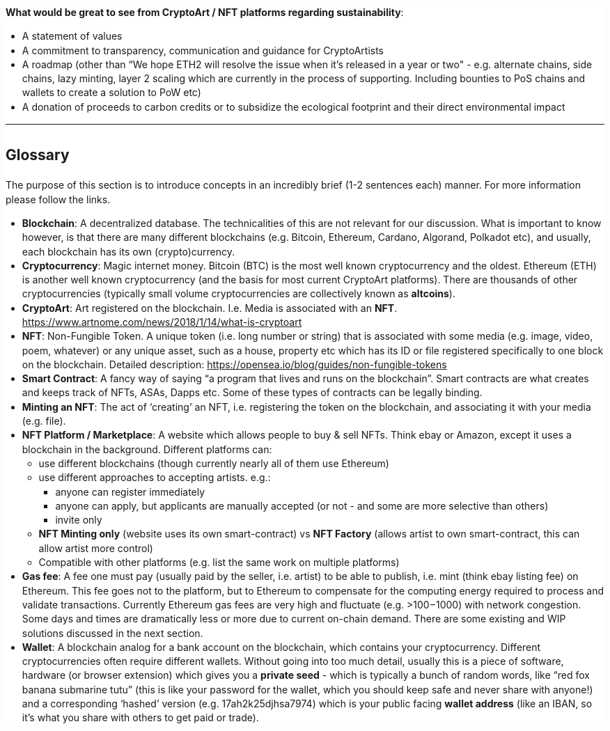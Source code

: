 
**What would be great to see from CryptoArt / NFT platforms regarding sustainability**:
- A statement of values
- A commitment to transparency, communication and guidance for CryptoArtists
- A roadmap (other than “We hope ETH2 will resolve the issue when it’s released in a year or two" - e.g. alternate chains, side chains, lazy minting, layer 2 scaling which are currently in the process of supporting. Including bounties to PoS chains and wallets to create a solution to PoW etc)
- A donation of proceeds to carbon credits or to subsidize the ecological footprint and their direct environmental impact

---

## Glossary
The purpose of this section is to introduce concepts in an incredibly brief (1-2 sentences each) manner. For more information please follow the links.

- **Blockchain**: A decentralized database. The technicalities of this are not relevant for our discussion. What is important to know however, is that there are many different blockchains (e.g. Bitcoin, Ethereum, Cardano, Algorand, Polkadot etc), and usually, each blockchain has its own (crypto)currency.
- **Cryptocurrency**: Magic internet money. Bitcoin (BTC) is the most well known cryptocurrency and the oldest. Ethereum (ETH) is another well known cryptocurrency (and the basis for most current CryptoArt platforms). There are thousands of other cryptocurrencies (typically small volume cryptocurrencies are collectively known as **altcoins**).
- **CryptoArt**: Art registered on the blockchain. I.e. Media is associated with an **NFT**.
https://www.artnome.com/news/2018/1/14/what-is-cryptoart
- **NFT**: Non-Fungible Token. A unique token (i.e. long number or string) that is associated with some media (e.g. image, video, poem, whatever) or any unique asset, such as a house, property etc which has its ID or file registered specifically to one block on the blockchain.
Detailed description: https://opensea.io/blog/guides/non-fungible-tokens
- **Smart Contract**: A fancy way of saying “a program that lives and runs on the blockchain”. Smart contracts are what creates and keeps track of NFTs, ASAs, Dapps etc. Some of these types of contracts can be legally binding.
- **Minting an NFT**: The act of ‘creating’ an NFT, i.e. registering the token on the blockchain, and associating it with your media (e.g. file).
- **NFT Platform / Marketplace**: A website which allows people to buy & sell NFTs. Think ebay or Amazon, except it uses a blockchain in the background. Different platforms can:
    - use different blockchains (though currently nearly all of them use Ethereum)
    - use different approaches to accepting artists. e.g.:
        - anyone can register immediately
        - anyone can apply, but applicants are manually accepted (or not - and some are more selective than others)
        - invite only
    - **NFT Minting only** (website uses its own smart-contract) vs **NFT Factory** (allows artist to own smart-contract, this can allow artist more control)
    - Compatible with other platforms (e.g. list the same work on multiple platforms)
- **Gas fee**: A fee one must pay (usually paid by the seller, i.e. artist) to be able to publish, i.e. mint (think ebay listing fee) on Ethereum. This fee goes not to the platform, but to Ethereum to compensate for the computing energy required to process and validate transactions. Currently Ethereum gas fees are very high and fluctuate (e.g. >$100-$1000) with network congestion. Some days and times are dramatically less or more due to current on-chain demand. There are some existing and WIP solutions discussed in the next section.
- **Wallet**: A blockchain analog for a bank account on the blockchain, which contains your cryptocurrency. Different cryptocurrencies often require different wallets. Without going into too much detail, usually this is a piece of software, hardware (or browser extension) which gives you a **private seed** - which is typically a bunch of random words, like “red fox banana submarine tutu” (this is like your password for the wallet, which you should keep safe and never share with anyone!) and a corresponding ‘hashed’ version (e.g. 17ah2k25djhsa7974) which is your public facing **wallet address** (like an IBAN, so it’s what you share with others to get paid or trade).